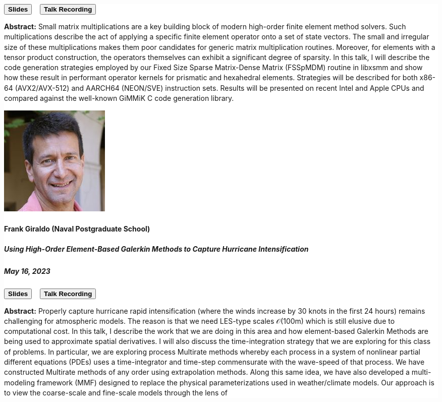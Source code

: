 [<button type="button" class="btn btn-primary">
**Slides**
</button>](pdf/seminar/witherden.pdf)
&nbsp;&nbsp;
[<button type="button" class="btn btn-success">
**Talk Recording**
</button>](https://www.youtube.com/watch?v=dBiAImFDNUk)

**Abstract:** Small matrix multiplications are a key building block of modern
high-order finite element method solvers. Such multiplications describe the act
of applying a specific finite element operator onto a set of state vectors. The
small and irregular size of these multiplications makes them poor candidates for
generic matrix multiplication routines. Moreover, for elements with a tensor
product construction, the operators themselves can exhibit a significant degree
of sparsity. In this talk, I will describe the code generation strategies
employed by our Fixed Size Sparse Matrix-Dense Matrix (FSSpMDM) routine in
libxsmm and show how these result in performant operator kernels for prismatic
and hexahedral elements. Strategies will be described for both x86-64
(AVX2/AVX-512) and AARCH64 (NEON/SVE) instruction sets. Results will be
presented on recent Intel and Apple CPUs and compared against the well-known
GiMMiK C code generation library.

</div><div class="col-md-3" markdown="1">

![](img/seminar/giraldo.jpg)

</div><div class="col-md-12" markdown="1">

#### Frank Giraldo (Naval Postgraduate School)
##### *Using High-Order Element-Based Galerkin Methods to Capture Hurricane Intensification*
##### May 16, 2023

[<button type="button" class="btn btn-primary">
**Slides**
</button>](pdf/seminar/giraldo.pdf)
&nbsp;&nbsp;
[<button type="button" class="btn btn-success">
**Talk Recording**
</button>](https://www.youtube.com/watch?v=yesKLcqYWZU)

**Abstract:** Properly capture hurricane rapid intensification (where the winds
increase by 30 knots in the first 24 hours) remains challenging for atmospheric
models. The reason is that we need LES-type scales 𝒪(100m) which is still
elusive due to computational cost. In this talk, I describe the work that we are
doing in this area and how element-based Galerkin Methods are being used to
approximate spatial derivatives. I will also discuss the time-integration
strategy that we are exploring for this class of problems. In particular, we are
exploring process Multirate methods whereby each process in a system of
nonlinear partial different equations (PDEs) uses a time-integrator and
time-step commensurate with the wave-speed of that process. We have constructed
Multirate methods of any order using extrapolation methods. Along this same
idea, we have also developed a multi-modeling framework (MMF) designed to
replace the physical parameterizations used in weather/climate models. Our
approach is to view the coarse-scale and fine-scale models through the lens of